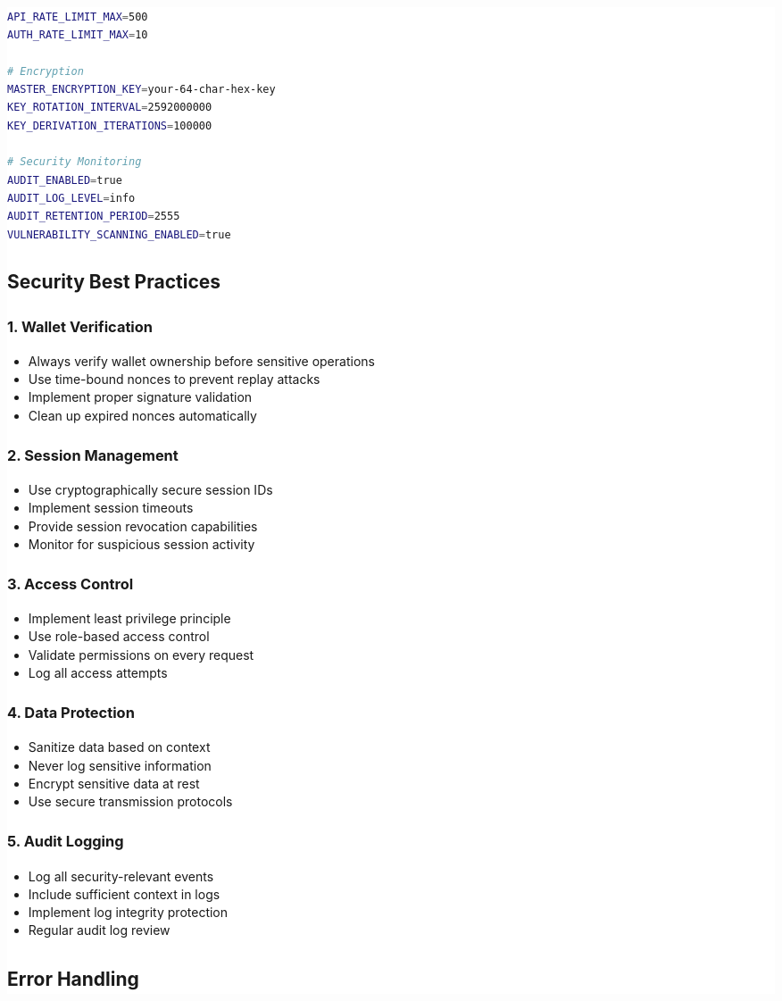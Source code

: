 ```bash
API_RATE_LIMIT_MAX=500
AUTH_RATE_LIMIT_MAX=10

# Encryption
MASTER_ENCRYPTION_KEY=your-64-char-hex-key
KEY_ROTATION_INTERVAL=2592000000
KEY_DERIVATION_ITERATIONS=100000

# Security Monitoring
AUDIT_ENABLED=true
AUDIT_LOG_LEVEL=info
AUDIT_RETENTION_PERIOD=2555
VULNERABILITY_SCANNING_ENABLED=true
```

## Security Best Practices

### 1. Wallet Verification
- Always verify wallet ownership before sensitive operations
- Use time-bound nonces to prevent replay attacks
- Implement proper signature validation
- Clean up expired nonces automatically

### 2. Session Management
- Use cryptographically secure session IDs
- Implement session timeouts
- Provide session revocation capabilities
- Monitor for suspicious session activity

### 3. Access Control
- Implement least privilege principle
- Use role-based access control
- Validate permissions on every request
- Log all access attempts

### 4. Data Protection
- Sanitize data based on context
- Never log sensitive information
- Encrypt sensitive data at rest
- Use secure transmission protocols

### 5. Audit Logging
- Log all security-relevant events
- Include sufficient context in logs
- Implement log integrity protection
- Regular audit log review

## Error Handling
